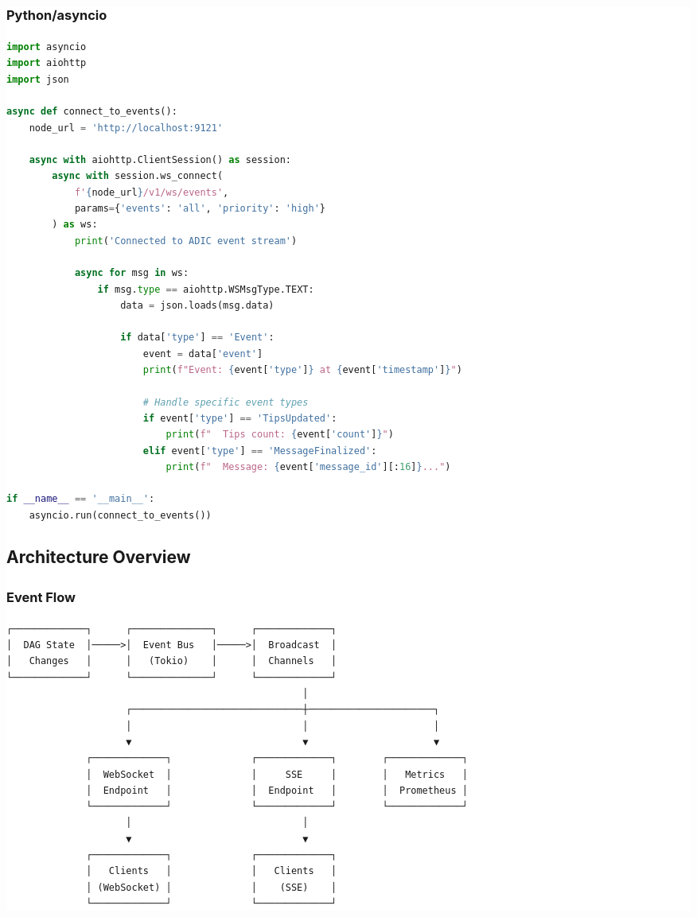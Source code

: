 ```html
```

### Python/asyncio

```python
import asyncio
import aiohttp
import json

async def connect_to_events():
    node_url = 'http://localhost:9121'

    async with aiohttp.ClientSession() as session:
        async with session.ws_connect(
            f'{node_url}/v1/ws/events',
            params={'events': 'all', 'priority': 'high'}
        ) as ws:
            print('Connected to ADIC event stream')

            async for msg in ws:
                if msg.type == aiohttp.WSMsgType.TEXT:
                    data = json.loads(msg.data)

                    if data['type'] == 'Event':
                        event = data['event']
                        print(f"Event: {event['type']} at {event['timestamp']}")

                        # Handle specific event types
                        if event['type'] == 'TipsUpdated':
                            print(f"  Tips count: {event['count']}")
                        elif event['type'] == 'MessageFinalized':
                            print(f"  Message: {event['message_id'][:16]}...")

if __name__ == '__main__':
    asyncio.run(connect_to_events())
```

## Architecture Overview

### Event Flow

```
┌─────────────┐      ┌──────────────┐      ┌─────────────┐
│  DAG State  │─────>│  Event Bus   │─────>│  Broadcast  │
│   Changes   │      │   (Tokio)    │      │  Channels   │
└─────────────┘      └──────────────┘      └─────────────┘
                                                    │
                     ┌──────────────────────────────┼──────────────────────┐
                     │                              │                      │
                     ▼                              ▼                      ▼
              ┌─────────────┐              ┌─────────────┐        ┌─────────────┐
              │  WebSocket  │              │     SSE     │        │   Metrics   │
              │  Endpoint   │              │  Endpoint   │        │  Prometheus │
              └─────────────┘              └─────────────┘        └─────────────┘
                     │                              │
                     ▼                              ▼
              ┌─────────────┐              ┌─────────────┐
              │   Clients   │              │   Clients   │
              │ (WebSocket) │              │    (SSE)    │
              └─────────────┘              └─────────────┘
```

